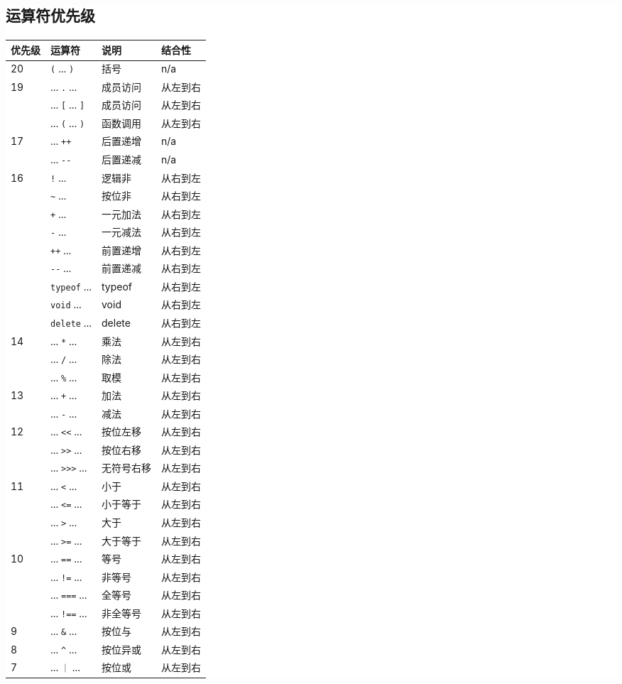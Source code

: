 ## 运算符优先级

| 优先级 | 运算符              | 说明       | 结合性   |
| :----- | :------------------ | :--------- | :------- |
| 20     | `(` ... `)`         | 括号       | n/a      |
| 19     | ... `.` ...         | 成员访问   | 从左到右 |
|        | ... `[` ... `]`     | 成员访问   | 从左到右 |
|        | ... `(` ... `)`     | 函数调用   | 从左到右 |
| 17     | ... `++`            | 后置递增   | n/a      |
|        | ... `--`            | 后置递减   | n/a      |
| 16     | `!` ...             | 逻辑非     | 从右到左 |
|        | `~` ...             | 按位非     | 从右到左 |
|        | `+` ...             | 一元加法   | 从右到左 |
|        | `-` ...             | 一元减法   | 从右到左 |
|        | `++` ...            | 前置递增   | 从右到左 |
|        | `--` ...            | 前置递减   | 从右到左 |
|        | `typeof` ...        | typeof     | 从右到左 |
|        | `void` ...          | void       | 从右到左 |
|        | `delete` ...        | delete     | 从右到左 |
| 14     | ... `*` ...         | 乘法       | 从左到右 |
|        | ... `/` ...         | 除法       | 从左到右 |
|        | ... `%` ...         | 取模       | 从左到右 |
| 13     | ... `+` ...         | 加法       | 从左到右 |
|        | ... `-` ...         | 减法       | 从左到右 |
| 12     | ... `<<` ...        | 按位左移   | 从左到右 |
|        | ... `>>` ...        | 按位右移   | 从左到右 |
|        | ... `>>>` ...       | 无符号右移 | 从左到右 |
| 11     | ... `<` ...         | 小于       | 从左到右 |
|        | ... `<=` ...        | 小于等于   | 从左到右 |
|        | ... `>` ...         | 大于       | 从左到右 |
|        | ... `>=` ...        | 大于等于   | 从左到右 |
| 10     | ... `==` ...        | 等号       | 从左到右 |
|        | ... `!=` ...        | 非等号     | 从左到右 |
|        | ... `===` ...       | 全等号     | 从左到右 |
|        | ... `!==` ...       | 非全等号   | 从左到右 |
| 9      | ... `&` ...         | 按位与     | 从左到右 |
| 8      | ... `^` ...         | 按位异或   | 从左到右 |
| 7      | ... `｜` ...        | 按位或     | 从左到右 |